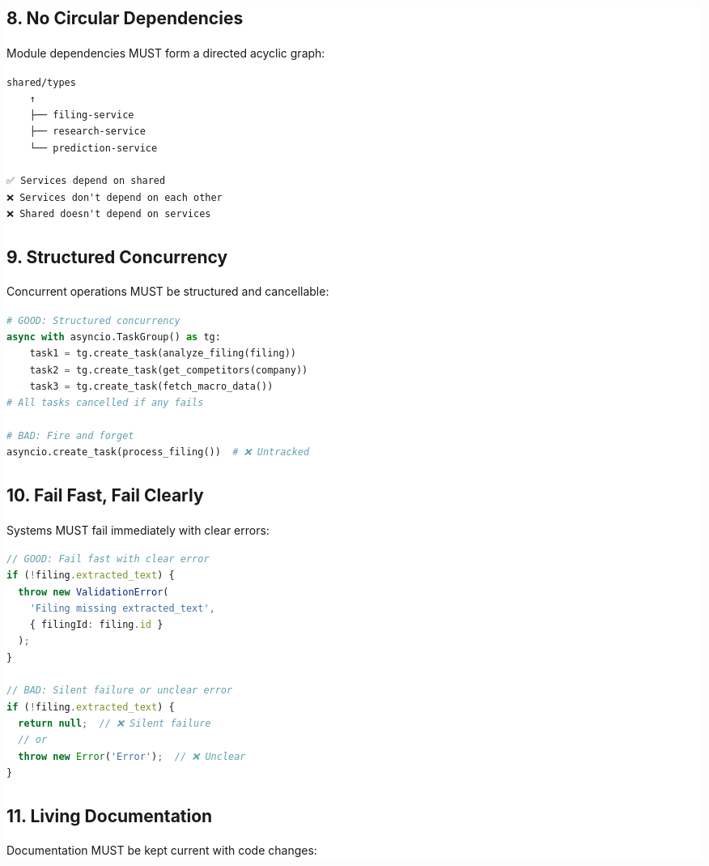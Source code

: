 ## 8. **No Circular Dependencies**
Module dependencies MUST form a directed acyclic graph:

```
shared/types
    ↑
    ├── filing-service
    ├── research-service
    └── prediction-service

✅ Services depend on shared
❌ Services don't depend on each other
❌ Shared doesn't depend on services
```

## 9. **Structured Concurrency**
Concurrent operations MUST be structured and cancellable:

```python
# GOOD: Structured concurrency
async with asyncio.TaskGroup() as tg:
    task1 = tg.create_task(analyze_filing(filing))
    task2 = tg.create_task(get_competitors(company))
    task3 = tg.create_task(fetch_macro_data())
# All tasks cancelled if any fails

# BAD: Fire and forget
asyncio.create_task(process_filing())  # ❌ Untracked
```

## 10. **Fail Fast, Fail Clearly**
Systems MUST fail immediately with clear errors:

```typescript
// GOOD: Fail fast with clear error
if (!filing.extracted_text) {
  throw new ValidationError(
    'Filing missing extracted_text',
    { filingId: filing.id }
  );
}

// BAD: Silent failure or unclear error
if (!filing.extracted_text) {
  return null;  // ❌ Silent failure
  // or
  throw new Error('Error');  // ❌ Unclear
}
```

## 11. **Living Documentation**
Documentation MUST be kept current with code changes:
